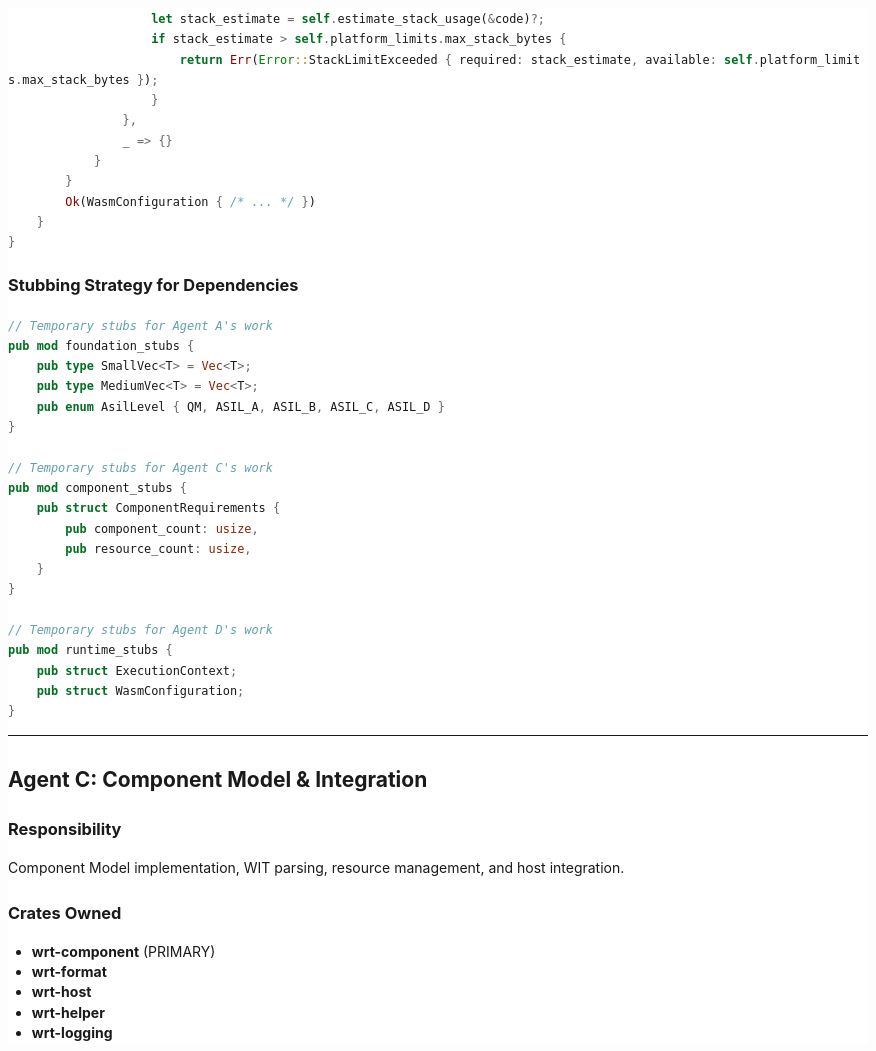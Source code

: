 ```rust
                    let stack_estimate = self.estimate_stack_usage(&code)?;
                    if stack_estimate > self.platform_limits.max_stack_bytes {
                        return Err(Error::StackLimitExceeded { required: stack_estimate, available: self.platform_limits.max_stack_bytes });
                    }
                },
                _ => {}
            }
        }
        Ok(WasmConfiguration { /* ... */ })
    }
}
```

### Stubbing Strategy for Dependencies
```rust
// Temporary stubs for Agent A's work
pub mod foundation_stubs {
    pub type SmallVec<T> = Vec<T>;
    pub type MediumVec<T> = Vec<T>;
    pub enum AsilLevel { QM, ASIL_A, ASIL_B, ASIL_C, ASIL_D }
}

// Temporary stubs for Agent C's work  
pub mod component_stubs {
    pub struct ComponentRequirements {
        pub component_count: usize,
        pub resource_count: usize,
    }
}

// Temporary stubs for Agent D's work
pub mod runtime_stubs {
    pub struct ExecutionContext;
    pub struct WasmConfiguration;
}
```

---

## Agent C: Component Model & Integration

### Responsibility
Component Model implementation, WIT parsing, resource management, and host integration.

### Crates Owned
- **wrt-component** (PRIMARY)
- **wrt-format**
- **wrt-host**
- **wrt-helper**
- **wrt-logging**
